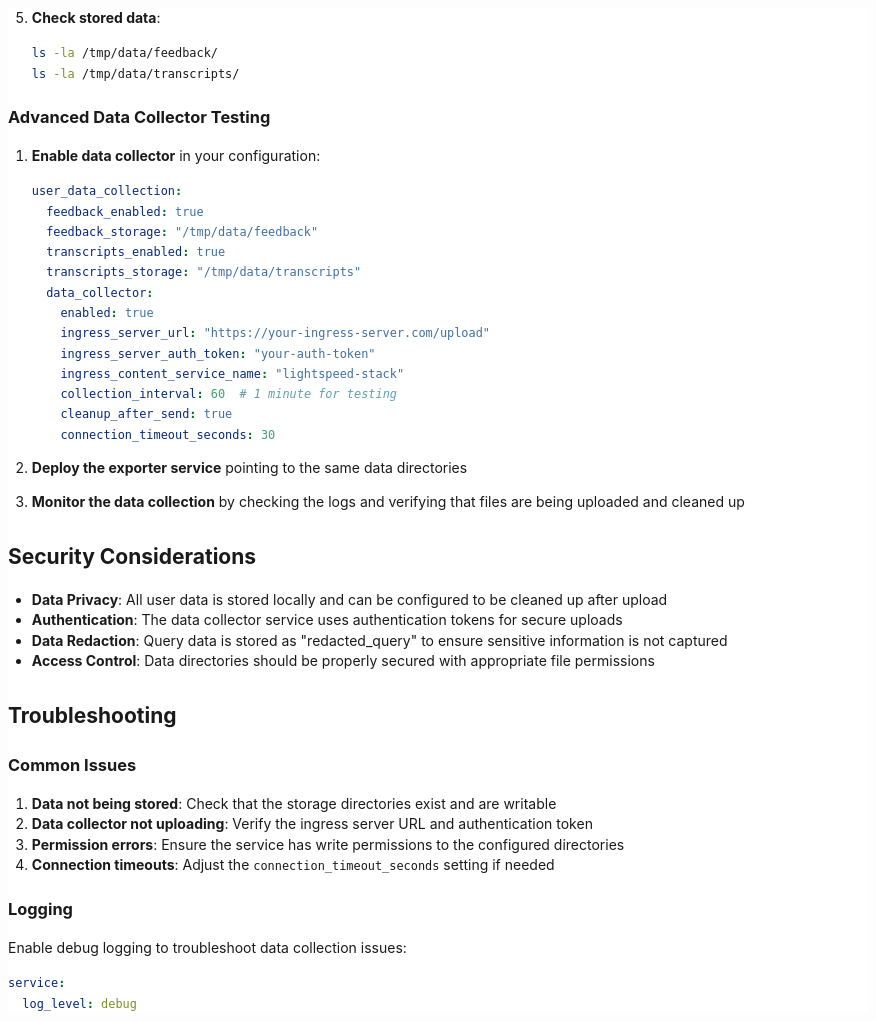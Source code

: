 5. **Check stored data**:
   ```bash
   ls -la /tmp/data/feedback/
   ls -la /tmp/data/transcripts/
   ```

### Advanced Data Collector Testing

1. **Enable data collector** in your configuration:
   ```yaml
   user_data_collection:
     feedback_enabled: true
     feedback_storage: "/tmp/data/feedback"
     transcripts_enabled: true
     transcripts_storage: "/tmp/data/transcripts"
     data_collector:
       enabled: true
       ingress_server_url: "https://your-ingress-server.com/upload"
       ingress_server_auth_token: "your-auth-token"
       ingress_content_service_name: "lightspeed-stack"
       collection_interval: 60  # 1 minute for testing
       cleanup_after_send: true
       connection_timeout_seconds: 30
   ```

2. **Deploy the exporter service** pointing to the same data directories

3. **Monitor the data collection** by checking the logs and verifying that files are being uploaded and cleaned up

## Security Considerations

- **Data Privacy**: All user data is stored locally and can be configured to be cleaned up after upload
- **Authentication**: The data collector service uses authentication tokens for secure uploads
- **Data Redaction**: Query data is stored as "redacted_query" to ensure sensitive information is not captured
- **Access Control**: Data directories should be properly secured with appropriate file permissions

## Troubleshooting

### Common Issues

1. **Data not being stored**: Check that the storage directories exist and are writable
2. **Data collector not uploading**: Verify the ingress server URL and authentication token
3. **Permission errors**: Ensure the service has write permissions to the configured directories
4. **Connection timeouts**: Adjust the `connection_timeout_seconds` setting if needed

### Logging

Enable debug logging to troubleshoot data collection issues:

```yaml
service:
  log_level: debug
```
